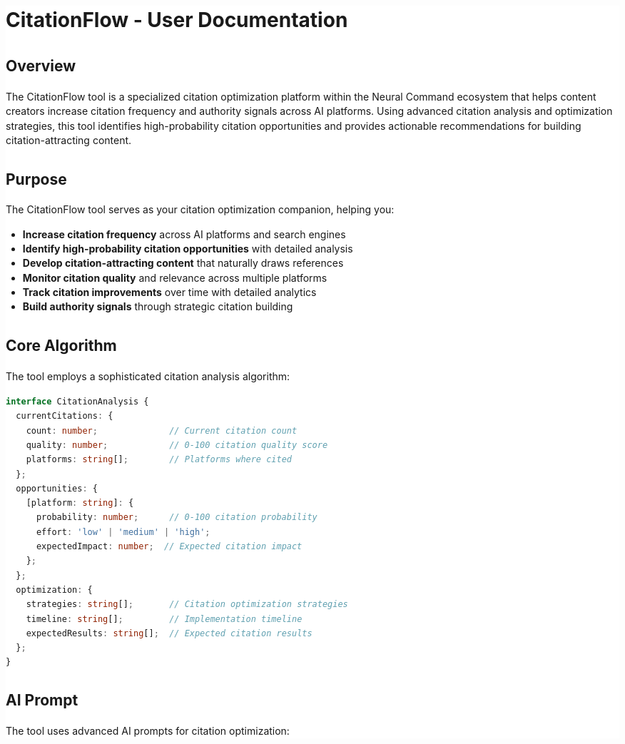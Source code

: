 # CitationFlow - User Documentation

## Overview

The CitationFlow tool is a specialized citation optimization platform within the Neural Command ecosystem that helps content creators increase citation frequency and authority signals across AI platforms. Using advanced citation analysis and optimization strategies, this tool identifies high-probability citation opportunities and provides actionable recommendations for building citation-attracting content.

## Purpose

The CitationFlow tool serves as your citation optimization companion, helping you:

- **Increase citation frequency** across AI platforms and search engines
- **Identify high-probability citation opportunities** with detailed analysis
- **Develop citation-attracting content** that naturally draws references
- **Monitor citation quality** and relevance across multiple platforms
- **Track citation improvements** over time with detailed analytics
- **Build authority signals** through strategic citation building

## Core Algorithm

The tool employs a sophisticated citation analysis algorithm:

```typescript
interface CitationAnalysis {
  currentCitations: {
    count: number;              // Current citation count
    quality: number;            // 0-100 citation quality score
    platforms: string[];        // Platforms where cited
  };
  opportunities: {
    [platform: string]: {
      probability: number;      // 0-100 citation probability
      effort: 'low' | 'medium' | 'high';
      expectedImpact: number;  // Expected citation impact
    };
  };
  optimization: {
    strategies: string[];       // Citation optimization strategies
    timeline: string[];         // Implementation timeline
    expectedResults: string[];  // Expected citation results
  };
}
```

## AI Prompt

The tool uses advanced AI prompts for citation optimization:
